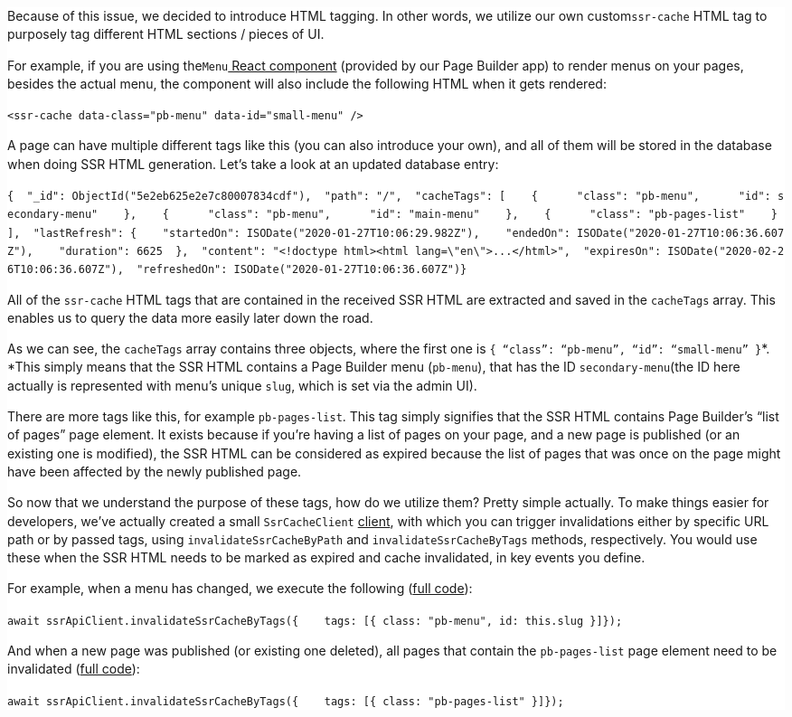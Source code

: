 Because of this issue, we decided to introduce HTML tagging. In other words, we utilize our own custom`ssr-cache` HTML tag to purposely tag different HTML sections / pieces of UI.

For example, if you are using the`Menu`[ React component](https://github.com/webiny/webiny-js/blob/master/packages/app-page-builder/src/render/components/Menu.tsx#L35) (provided by our Page Builder app) to render menus on your pages, besides the actual menu, the component will also include the following HTML when it gets rendered:

```
<ssr-cache data-class="pb-menu" data-id="small-menu" />
```

A page can have multiple different tags like this (you can also introduce your own), and all of them will be stored in the database when doing SSR HTML generation. Let’s take a look at an updated database entry:

```
{  "_id": ObjectId("5e2eb625e2e7c80007834cdf"),  "path": "/",  "cacheTags": [    {      "class": "pb-menu",      "id": secondary-menu"    },    {      "class": "pb-menu",      "id": "main-menu"    },    {      "class": "pb-pages-list"    }  ],  "lastRefresh": {    "startedOn": ISODate("2020-01-27T10:06:29.982Z"),    "endedOn": ISODate("2020-01-27T10:06:36.607Z"),    "duration": 6625  },  "content": "<!doctype html><html lang=\"en\">...</html>",  "expiresOn": ISODate("2020-02-26T10:06:36.607Z"),  "refreshedOn": ISODate("2020-01-27T10:06:36.607Z")}
```

All of the `ssr-cache` HTML tags that are contained in the received SSR HTML are extracted and saved in the `cacheTags` array. This enables us to query the data more easily later down the road.

As we can see, the `cacheTags` array contains three objects, where the first one is `{ “class”: “pb-menu”, “id”: “small-menu” }`*. *This simply means that the SSR HTML contains a Page Builder menu (`pb-menu`), that has the ID `secondary-menu`(the ID here actually is represented with menu’s unique `slug`, which is set via the admin UI).

There are more tags like this, for example `pb-pages-list`. This tag simply signifies that the SSR HTML contains Page Builder’s “list of pages” page element. It exists because if you’re having a list of pages on your page, and a new page is published (or an existing one is modified), the SSR HTML can be considered as expired because the list of pages that was once on the page might have been affected by the newly published page.

So now that we understand the purpose of these tags, how do we utilize them? Pretty simple actually. To make things easier for developers, we’ve actually created a small `SsrCacheClient` [client](https://github.com/webiny/webiny-js/blob/master/packages/http-handler-ssr/src/Client.ts), with which you can trigger invalidations either by specific URL path or by passed tags, using `invalidateSsrCacheByPath` and `invalidateSsrCacheByTags` methods, respectively. You would use these when the SSR HTML needs to be marked as expired and cache invalidated, in key events you define.

For example, when a menu has changed, we execute the following ([full code](https://github.com/webiny/webiny-js/blob/master/packages/api-page-builder/src/plugins/useSsrCacheTags.ts#L91)):

```
await ssrApiClient.invalidateSsrCacheByTags({    tags: [{ class: "pb-menu", id: this.slug }]});
```

And when a new page was published (or existing one deleted), all pages that contain the `pb-pages-list` page element need to be invalidated ([full code](https://github.com/webiny/webiny-js/blob/master/packages/api-page-builder/src/plugins/useSsrCacheTags.ts#L47)):

```
await ssrApiClient.invalidateSsrCacheByTags({    tags: [{ class: "pb-pages-list" }]});
```

